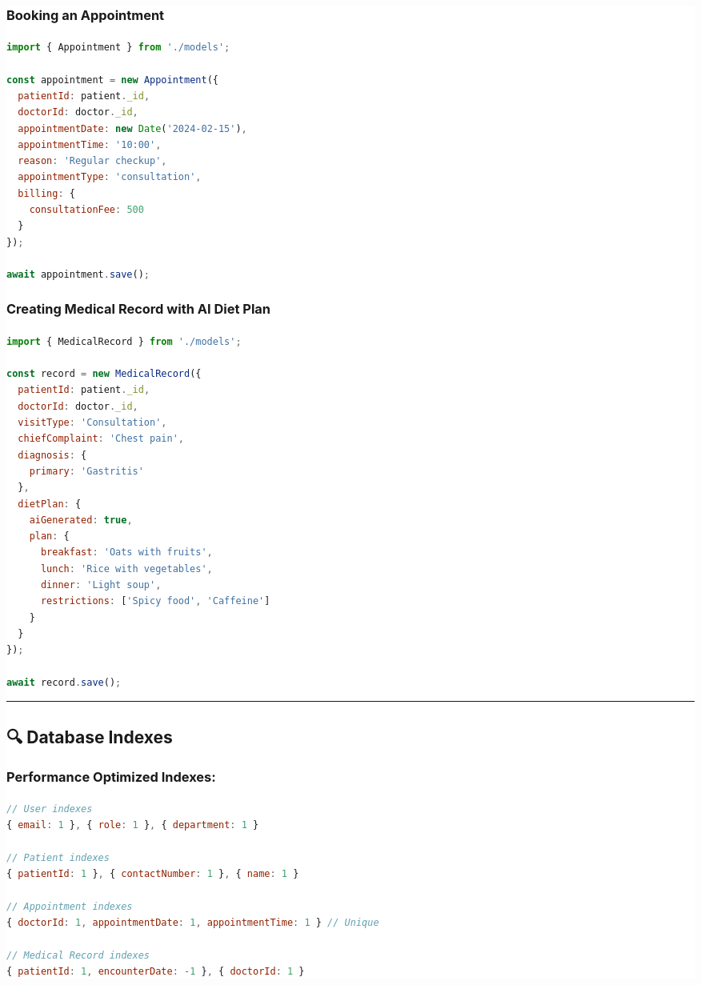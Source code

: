 ### Booking an Appointment
```javascript
import { Appointment } from './models';

const appointment = new Appointment({
  patientId: patient._id,
  doctorId: doctor._id,
  appointmentDate: new Date('2024-02-15'),
  appointmentTime: '10:00',
  reason: 'Regular checkup',
  appointmentType: 'consultation',
  billing: {
    consultationFee: 500
  }
});

await appointment.save();
```

### Creating Medical Record with AI Diet Plan
```javascript
import { MedicalRecord } from './models';

const record = new MedicalRecord({
  patientId: patient._id,
  doctorId: doctor._id,
  visitType: 'Consultation',
  chiefComplaint: 'Chest pain',
  diagnosis: {
    primary: 'Gastritis'
  },
  dietPlan: {
    aiGenerated: true,
    plan: {
      breakfast: 'Oats with fruits',
      lunch: 'Rice with vegetables',
      dinner: 'Light soup',
      restrictions: ['Spicy food', 'Caffeine']
    }
  }
});

await record.save();
```

---

## 🔍 **Database Indexes**

### Performance Optimized Indexes:
```javascript
// User indexes
{ email: 1 }, { role: 1 }, { department: 1 }

// Patient indexes  
{ patientId: 1 }, { contactNumber: 1 }, { name: 1 }

// Appointment indexes
{ doctorId: 1, appointmentDate: 1, appointmentTime: 1 } // Unique

// Medical Record indexes
{ patientId: 1, encounterDate: -1 }, { doctorId: 1 }

```